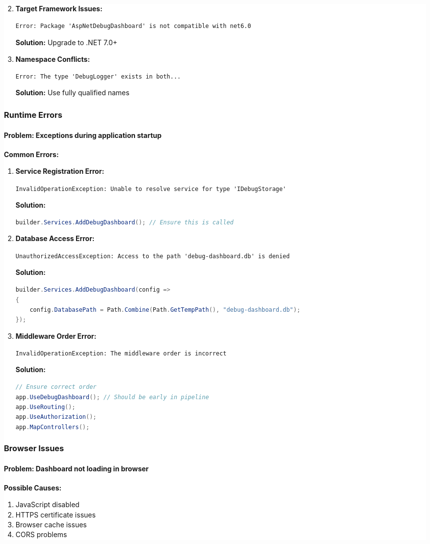 2. **Target Framework Issues:**
   ```
   Error: Package 'AspNetDebugDashboard' is not compatible with net6.0
   ```
   **Solution:** Upgrade to .NET 7.0+

3. **Namespace Conflicts:**
   ```
   Error: The type 'DebugLogger' exists in both...
   ```
   **Solution:** Use fully qualified names

### Runtime Errors

#### Problem: Exceptions during application startup

**Common Errors:**

1. **Service Registration Error:**
   ```
   InvalidOperationException: Unable to resolve service for type 'IDebugStorage'
   ```
   **Solution:**
   ```csharp
   builder.Services.AddDebugDashboard(); // Ensure this is called
   ```

2. **Database Access Error:**
   ```
   UnauthorizedAccessException: Access to the path 'debug-dashboard.db' is denied
   ```
   **Solution:**
   ```csharp
   builder.Services.AddDebugDashboard(config =>
   {
       config.DatabasePath = Path.Combine(Path.GetTempPath(), "debug-dashboard.db");
   });
   ```

3. **Middleware Order Error:**
   ```
   InvalidOperationException: The middleware order is incorrect
   ```
   **Solution:**
   ```csharp
   // Ensure correct order
   app.UseDebugDashboard(); // Should be early in pipeline
   app.UseRouting();
   app.UseAuthorization();
   app.MapControllers();
   ```

### Browser Issues

#### Problem: Dashboard not loading in browser

**Possible Causes:**
1. JavaScript disabled
2. HTTPS certificate issues
3. Browser cache issues
4. CORS problems
